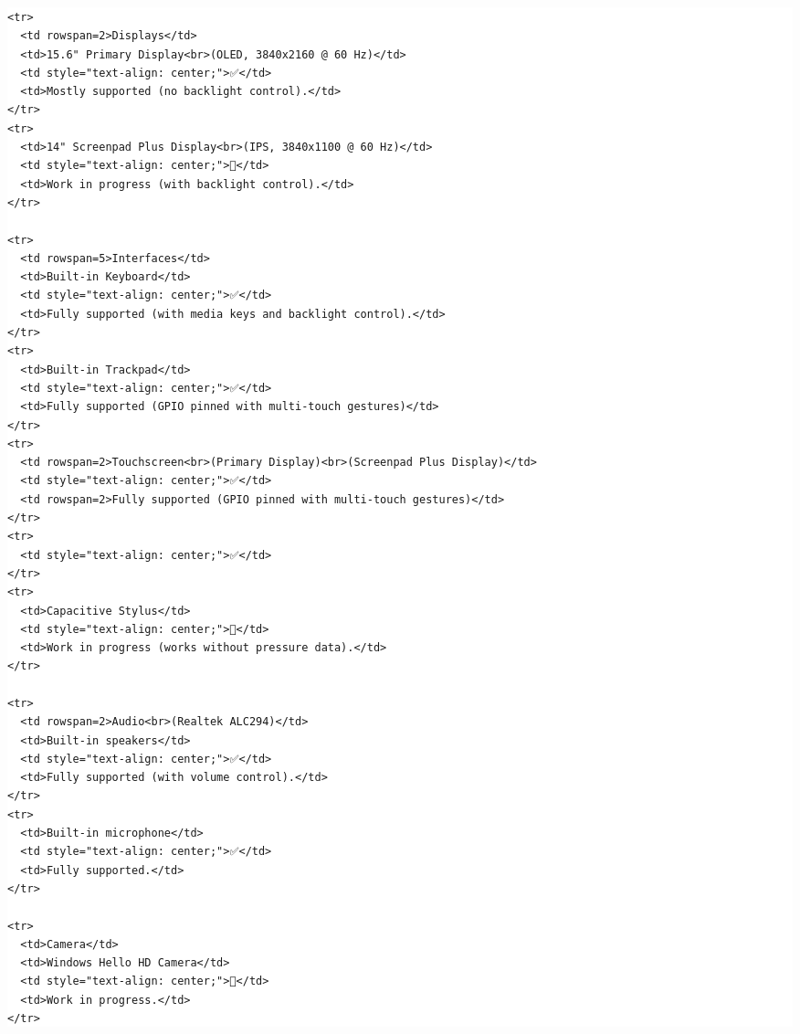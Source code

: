     <tr>
      <td rowspan=2>Displays</td>
      <td>15.6" Primary Display<br>(OLED, 3840x2160 @ 60 Hz)</td>
      <td style="text-align: center;">✅</td>
      <td>Mostly supported (no backlight control).</td>
    </tr>
    <tr>
      <td>14" Screenpad Plus Display<br>(IPS, 3840x1100 @ 60 Hz)</td>
      <td style="text-align: center;">🚧</td>
      <td>Work in progress (with backlight control).</td>
    </tr>
  
    <tr>
      <td rowspan=5>Interfaces</td>
      <td>Built-in Keyboard</td>
      <td style="text-align: center;">✅</td>
      <td>Fully supported (with media keys and backlight control).</td>
    </tr>
    <tr>
      <td>Built-in Trackpad</td>
      <td style="text-align: center;">✅</td>
      <td>Fully supported (GPIO pinned with multi-touch gestures)</td>
    </tr>
    <tr>
      <td rowspan=2>Touchscreen<br>(Primary Display)<br>(Screenpad Plus Display)</td>
      <td style="text-align: center;">✅</td>
      <td rowspan=2>Fully supported (GPIO pinned with multi-touch gestures)</td>
    </tr>
    <tr>
      <td style="text-align: center;">✅</td>
    </tr>
    <tr>
      <td>Capacitive Stylus</td>
      <td style="text-align: center;">🚧</td>
      <td>Work in progress (works without pressure data).</td>
    </tr>
  
    <tr>
      <td rowspan=2>Audio<br>(Realtek ALC294)</td>
      <td>Built-in speakers</td>
      <td style="text-align: center;">✅</td>
      <td>Fully supported (with volume control).</td>
    </tr>
    <tr>
      <td>Built-in microphone</td>
      <td style="text-align: center;">✅</td>
      <td>Fully supported.</td>
    </tr>
  
    <tr>
      <td>Camera</td>
      <td>Windows Hello HD Camera</td>
      <td style="text-align: center;">🚧</td>
      <td>Work in progress.</td>
    </tr>
  